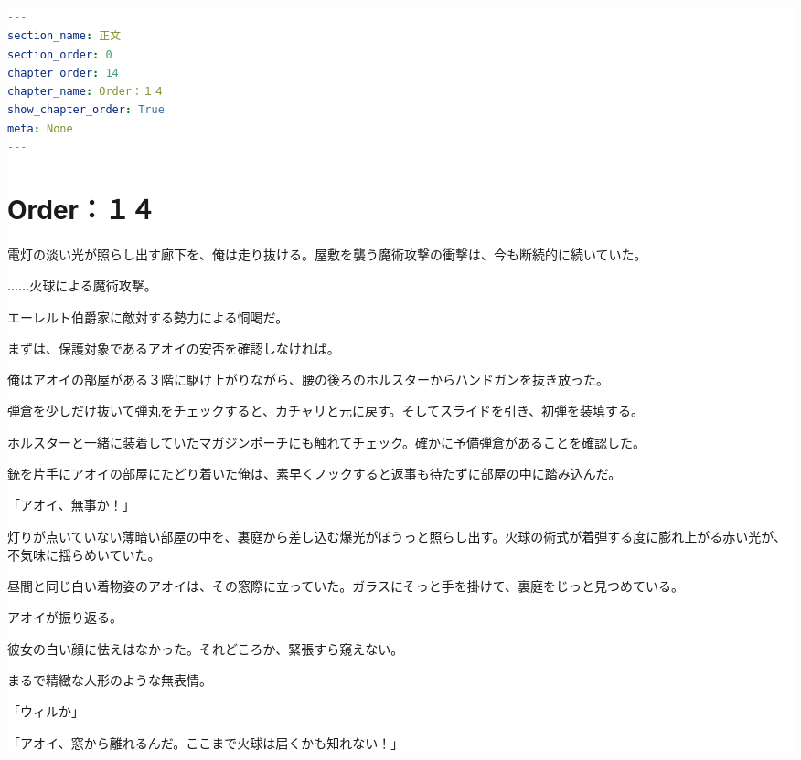 ```yaml
---
section_name: 正文
section_order: 0
chapter_order: 14
chapter_name: Order：１４
show_chapter_order: True
meta: None
---
```


# Order：１４
<div class="novel_view" id="novel_honbun">
 <p id="L1">
  電灯の淡い光が照らし出す廊下を、俺は走り抜ける。屋敷を襲う魔術攻撃の衝撃は、今も断続的に続いていた。
 </p>
 <p id="L2">
  ……火球による魔術攻撃。
 </p>
 <p id="L3">
  エーレルト伯爵家に敵対する勢力による恫喝だ。
 </p>
 <p id="L4">
  まずは、保護対象であるアオイの安否を確認しなければ。
 </p>
 <p id="L5">
  俺はアオイの部屋がある３階に駆け上がりながら、腰の後ろのホルスターからハンドガンを抜き放った。
 </p>
 <p id="L6">
  弾倉を少しだけ抜いて弾丸をチェックすると、カチャリと元に戻す。そしてスライドを引き、初弾を装填する。
 </p>
 <p id="L7">
  ホルスターと一緒に装着していたマガジンポーチにも触れてチェック。確かに予備弾倉があることを確認した。
 </p>
 <p id="L8">
  銃を片手にアオイの部屋にたどり着いた俺は、素早くノックすると返事も待たずに部屋の中に踏み込んだ。
 </p>
 <p id="L9">
  「アオイ、無事か！」
 </p>
 <p id="L10">
  灯りが点いていない薄暗い部屋の中を、裏庭から差し込む爆光がぼうっと照らし出す。火球の術式が着弾する度に膨れ上がる赤い光が、不気味に揺らめいていた。
 </p>
 <p id="L11">
  昼間と同じ白い着物姿のアオイは、その窓際に立っていた。ガラスにそっと手を掛けて、裏庭をじっと見つめている。
 </p>
 <p id="L12">
  アオイが振り返る。
 </p>
 <p id="L13">
  彼女の白い顔に怯えはなかった。それどころか、緊張すら窺えない。
 </p>
 <p id="L14">
  まるで精緻な人形のような無表情。
 </p>
 <p id="L15">
  「ウィルか」
 </p>
 <p id="L16">
  「アオイ、窓から離れるんだ。ここまで火球は届くかも知れない！」
 </p>
 <p id="L17">